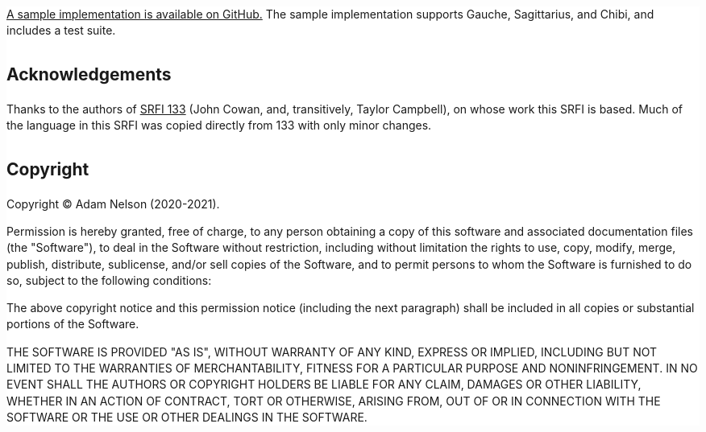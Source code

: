 [A sample implementation is available on GitHub.][impl] The sample implementation supports Gauche, Sagittarius, and Chibi, and includes a test suite.

## Acknowledgements

Thanks to the authors of [SRFI 133][srfi-133] (John Cowan, and, transitively, Taylor Campbell), on whose work this SRFI is based. Much of the language in this SRFI was copied directly from 133 with only minor changes.

## Copyright

Copyright © Adam Nelson (2020-2021).

Permission is hereby granted, free of charge, to any person obtaining a copy of this software and associated documentation files (the "Software"), to deal in the Software without restriction, including without limitation the rights to use, copy, modify, merge, publish, distribute, sublicense, and/or sell copies of the Software, and to permit persons to whom the Software is furnished to do so, subject to the following conditions:

The above copyright notice and this permission notice (including the next paragraph) shall be included in all copies or substantial portions of the Software.

THE SOFTWARE IS PROVIDED "AS IS", WITHOUT WARRANTY OF ANY KIND, EXPRESS OR IMPLIED, INCLUDING BUT NOT LIMITED TO THE WARRANTIES OF MERCHANTABILITY, FITNESS FOR A PARTICULAR PURPOSE AND NONINFRINGEMENT. IN NO EVENT SHALL THE AUTHORS OR COPYRIGHT HOLDERS BE LIABLE FOR ANY CLAIM, DAMAGES OR OTHER LIABILITY, WHETHER IN AN ACTION OF CONTRACT, TORT OR OTHERWISE, ARISING FROM, OUT OF OR IN CONNECTION WITH THE SOFTWARE OR THE USE OR OTHER DEALINGS IN THE SOFTWARE.

[dynamic-array]: https://en.wikipedia.org/wiki/Dynamic_array
[srfi-1]: https://srfi.schemers.org/srfi-1/srfi-1.html
[srfi-113]: https://srfi.schemers.org/srfi-113/srfi-113.html
[srfi-117]: https://srfi.schemers.org/srfi-117/srfi-117.html
[srfi-125]: https://srfi.schemers.org/srfi-125/srfi-125.html
[srfi-133]: https://srfi.schemers.org/srfi-133/srfi-133.html
[srfi-134]: https://srfi.schemers.org/srfi-134/srfi-134.html
[srfi-146]: https://srfi.schemers.org/srfi-146/srfi-146.html
[srfi-158]: https://srfi.schemers.org/srfi-158/srfi-158.html
[srfi-158]: https://srfi.schemers.org/srfi-158/srfi-158.html
[impl]: https://github.com/scheme-requests-for-implementation/srfi-214

